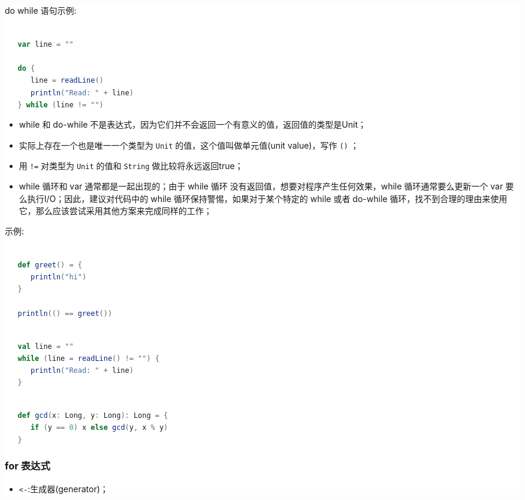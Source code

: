 do while 语句示例: 

```scala

   var line = ""

   do {
      line = readLine()
      println("Read: " + line)
   } while (line != "")
```

- while 和 do-while
  不是表达式，因为它们并不会返回一个有意义的值，返回值的类型是Unit；

- 实际上存在一个也是唯一一个类型为 `Unit`
  的值，这个值叫做单元值(unit value)，写作 `()` ；

- 用 `!=` 对类型为 `Unit` 的值和 `String`
  做比较将永远返回true；

- while 循环和 var 通常都是一起出现的；由于 while 循环
  没有返回值，想要对程序产生任何效果，while 循环通常要么更新一个 var
  要么执行I/O；因此，建议对代码中的 while
  循环保持警惕，如果对于某个特定的 while 或者 do-while
  循环，找不到合理的理由来使用它，那么应该尝试采用其他方案来完成同样的工作；

示例: 

```scala

   def greet() = {
      println("hi")
   }

   println(() == greet())
```

```scala

   val line = ""
   while (line = readLine() != "") {
      println("Read: " + line)
   }
```

```scala

   def gcd(x: Long, y: Long): Long = {
      if (y == 0) x else gcd(y, x % y)
   }
```


### for 表达式

- `<-`:生成器(generator)；

